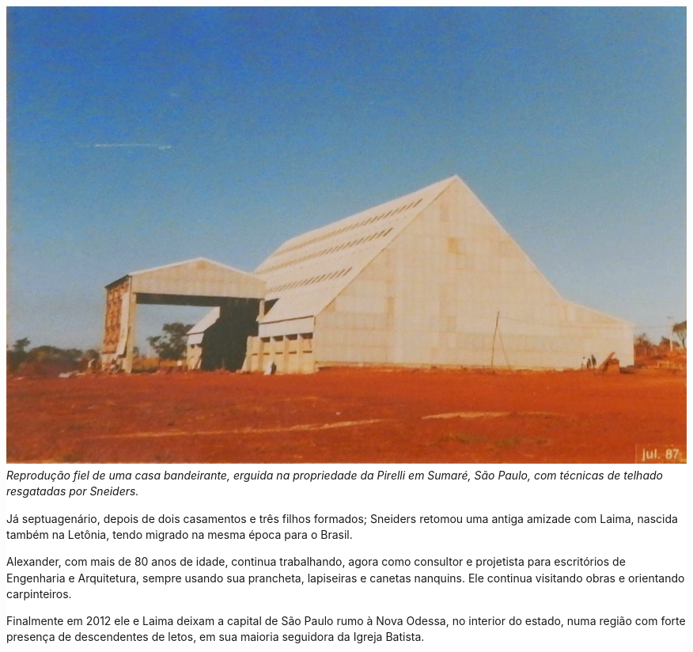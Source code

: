 ![medium center](/images/posts/biografias/sneider/(15).jpg)
*Reprodução fiel de uma casa bandeirante, erguida na propriedade da Pirelli em Sumaré, São Paulo, com técnicas de telhado resgatadas por Sneiders.*

Já septuagenário, depois de dois casamentos e três filhos formados; Sneiders retomou uma antiga amizade com Laima, nascida também na Letônia, tendo migrado na mesma época para o Brasil.

Alexander, com mais de 80 anos de idade, continua trabalhando, agora como consultor e projetista para escritórios de Engenharia e Arquitetura, sempre usando sua prancheta, lapiseiras e canetas nanquins. Ele continua visitando obras e orientando carpinteiros.

Finalmente em 2012 ele e Laima deixam a capital de São Paulo rumo à Nova Odessa, no interior do estado, numa região com forte presença de descendentes de letos, em sua maioria seguidora da Igreja Batista.
